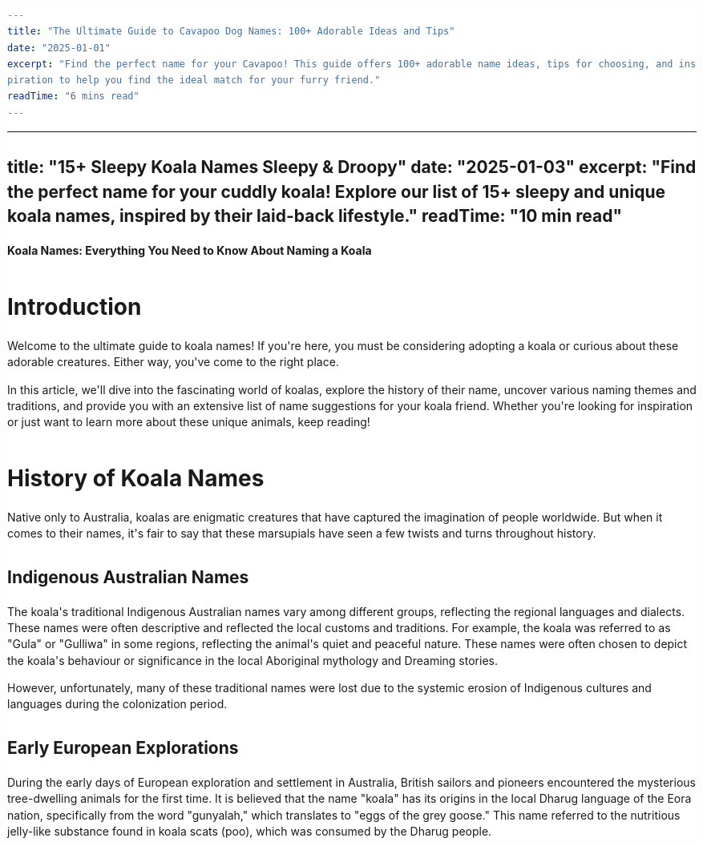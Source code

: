 ```yaml
---
title: "The Ultimate Guide to Cavapoo Dog Names: 100+ Adorable Ideas and Tips"
date: "2025-01-01"
excerpt: "Find the perfect name for your Cavapoo! This guide offers 100+ adorable name ideas, tips for choosing, and inspiration to help you find the ideal match for your furry friend."
readTime: "6 mins read"
---
```


---
title: "15+ Sleepy Koala Names Sleepy & Droopy"
date: "2025-01-03"
excerpt: "Find the perfect name for your cuddly koala! Explore our list of 15+ sleepy and unique koala names, inspired by their laid-back lifestyle."
readTime: "10 min read"
---

**Koala Names: Everything You Need to Know About Naming a Koala** 

# Introduction

Welcome to the ultimate guide to koala names! If you're here, you must be considering adopting a koala or curious about these adorable creatures. Either way, you've come to the right place. 

In this article, we'll dive into the fascinating world of koalas, explore the history of their name, uncover various naming themes and traditions, and provide you with an extensive list of name suggestions for your koala friend. Whether you're looking for inspiration or just want to learn more about these unique animals, keep reading!

# History of Koala Names

Native only to Australia, koalas are enigmatic creatures that have captured the imagination of people worldwide. But when it comes to their names, it's fair to say that these marsupials have seen a few twists and turns throughout history. 

## Indigenous Australian Names 

The koala's traditional Indigenous Australian names vary among different groups, reflecting the regional languages and dialects. These names were often descriptive and reflected the local customs and traditions. For example, the koala was referred to as "Gula" or "Gulliwa" in some regions, reflecting the animal's quiet and peaceful nature. These names were often chosen to depict the koala's behaviour or significance in the local Aboriginal mythology and Dreaming stories. 

However, unfortunately, many of these traditional names were lost due to the systemic erosion of Indigenous cultures and languages during the colonization period. 

## Early European Explorations

During the early days of European exploration and settlement in Australia, British sailors and pioneers encountered the mysterious tree-dwelling animals for the first time. It is believed that the name "koala" has its origins in the local Dharug language of the Eora nation, specifically from the word "gunyalah," which translates to "eggs of the grey goose." This name referred to the nutritious jelly-like substance found in koala scats (poo), which was consumed by the Dharug people. 
